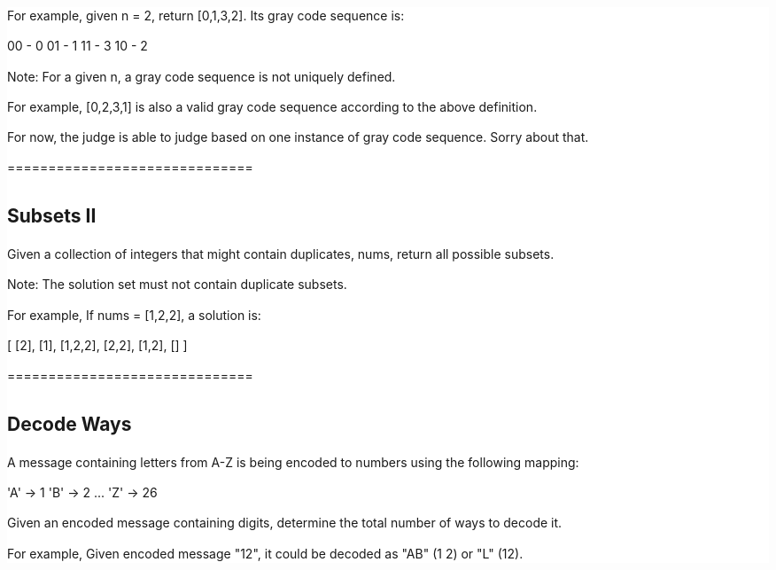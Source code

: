 For example, given n = 2, return [0,1,3,2]. Its gray code sequence is:

00 - 0
01 - 1
11 - 3
10 - 2


Note:
For a given n, a gray code sequence is not uniquely defined.

For example, [0,2,3,1] is also a valid gray code sequence according to the above definition.

For now, the judge is able to judge based on one instance of gray code sequence. Sorry about that.

==============================

Subsets II 
---


Given a collection of integers that might contain duplicates, nums, return all possible subsets.

Note: The solution set must not contain duplicate subsets.


For example,
If nums = [1,2,2], a solution is:



[
  [2],
  [1],
  [1,2,2],
  [2,2],
  [1,2],
  []
]


==============================

Decode Ways 
---


A message containing letters from A-Z is being encoded to numbers using the following mapping:



'A' -> 1
'B' -> 2
...
'Z' -> 26



Given an encoded message containing digits, determine the total number of ways to decode it.



For example,
Given encoded message "12",
it could be decoded as "AB" (1 2) or "L" (12).
